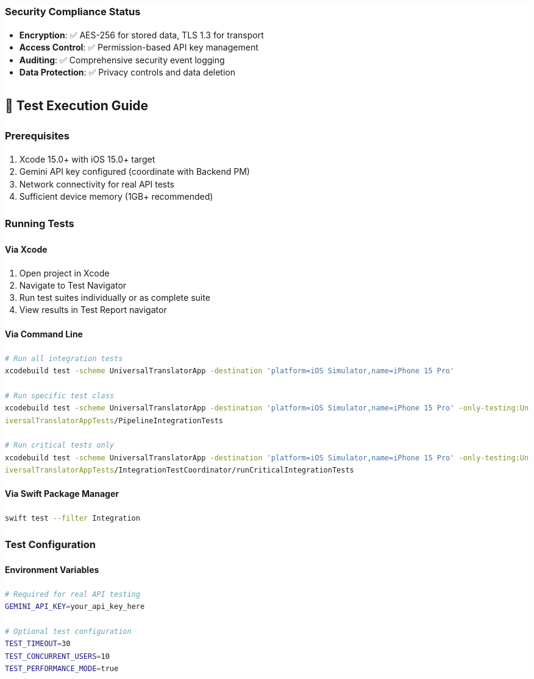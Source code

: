 ### Security Compliance Status
- **Encryption**: ✅ AES-256 for stored data, TLS 1.3 for transport
- **Access Control**: ✅ Permission-based API key management
- **Auditing**: ✅ Comprehensive security event logging
- **Data Protection**: ✅ Privacy controls and data deletion

## 🧪 Test Execution Guide

### Prerequisites
1. Xcode 15.0+ with iOS 15.0+ target
2. Gemini API key configured (coordinate with Backend PM)
3. Network connectivity for real API tests
4. Sufficient device memory (1GB+ recommended)

### Running Tests

#### Via Xcode
1. Open project in Xcode
2. Navigate to Test Navigator
3. Run test suites individually or as complete suite
4. View results in Test Report navigator

#### Via Command Line
```bash
# Run all integration tests
xcodebuild test -scheme UniversalTranslatorApp -destination 'platform=iOS Simulator,name=iPhone 15 Pro'

# Run specific test class
xcodebuild test -scheme UniversalTranslatorApp -destination 'platform=iOS Simulator,name=iPhone 15 Pro' -only-testing:UniversalTranslatorAppTests/PipelineIntegrationTests

# Run critical tests only
xcodebuild test -scheme UniversalTranslatorApp -destination 'platform=iOS Simulator,name=iPhone 15 Pro' -only-testing:UniversalTranslatorAppTests/IntegrationTestCoordinator/runCriticalIntegrationTests
```

#### Via Swift Package Manager
```bash
swift test --filter Integration
```

### Test Configuration

#### Environment Variables
```bash
# Required for real API testing
GEMINI_API_KEY=your_api_key_here

# Optional test configuration
TEST_TIMEOUT=30
TEST_CONCURRENT_USERS=10
TEST_PERFORMANCE_MODE=true
```

